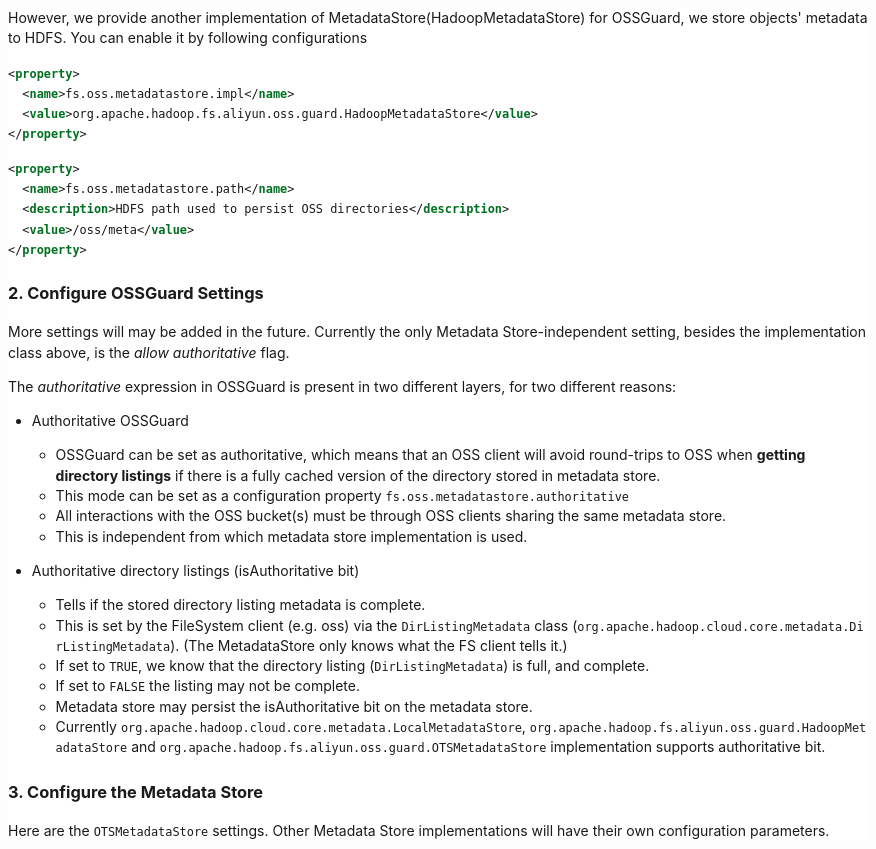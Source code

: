 However, we provide another implementation of MetadataStore(HadoopMetadataStore)
for OSSGuard, we store objects' metadata to HDFS. You can enable it by following
configurations
```xml
<property>
  <name>fs.oss.metadatastore.impl</name>
  <value>org.apache.hadoop.fs.aliyun.oss.guard.HadoopMetadataStore</value>
</property>
```
```xml
<property>
  <name>fs.oss.metadatastore.path</name>
  <description>HDFS path used to persist OSS directories</description>
  <value>/oss/meta</value>
</property>
```

### 2. Configure OSSGuard Settings
More settings will may be added in the future.
Currently the only Metadata Store-independent setting, besides the
implementation class above, is the *allow authoritative* flag.

The _authoritative_ expression in OSSGuard is present in two different layers, for
two different reasons:

* Authoritative OSSGuard
    * OSSGuard can be set as authoritative, which means that an OSS client will
    avoid round-trips to OSS when **getting directory listings** if there is a fully
    cached version of the directory stored in metadata store.
    * This mode can be set as a configuration property
    `fs.oss.metadatastore.authoritative`
    * All interactions with the OSS bucket(s) must be through OSS clients sharing
    the same metadata store.
    * This is independent from which metadata store implementation is used.

* Authoritative directory listings (isAuthoritative bit)
    * Tells if the stored directory listing metadata is complete.
    * This is set by the FileSystem client (e.g. oss) via the `DirListingMetadata`
    class (`org.apache.hadoop.cloud.core.metadata.DirListingMetadata`).
    (The MetadataStore only knows what the FS client tells it.)
    * If set to `TRUE`, we know that the directory listing
    (`DirListingMetadata`) is full, and complete.
    * If set to `FALSE` the listing may not be complete.
    * Metadata store may persist the isAuthoritative bit on the metadata store.
    * Currently `org.apache.hadoop.cloud.core.metadata.LocalMetadataStore`,
    `org.apache.hadoop.fs.aliyun.oss.guard.HadoopMetadataStore` and
    `org.apache.hadoop.fs.aliyun.oss.guard.OTSMetadataStore` implementation
    supports authoritative bit.
    
### 3. Configure the Metadata Store

Here are the `OTSMetadataStore` settings.  Other Metadata Store
implementations will have their own configuration parameters.
